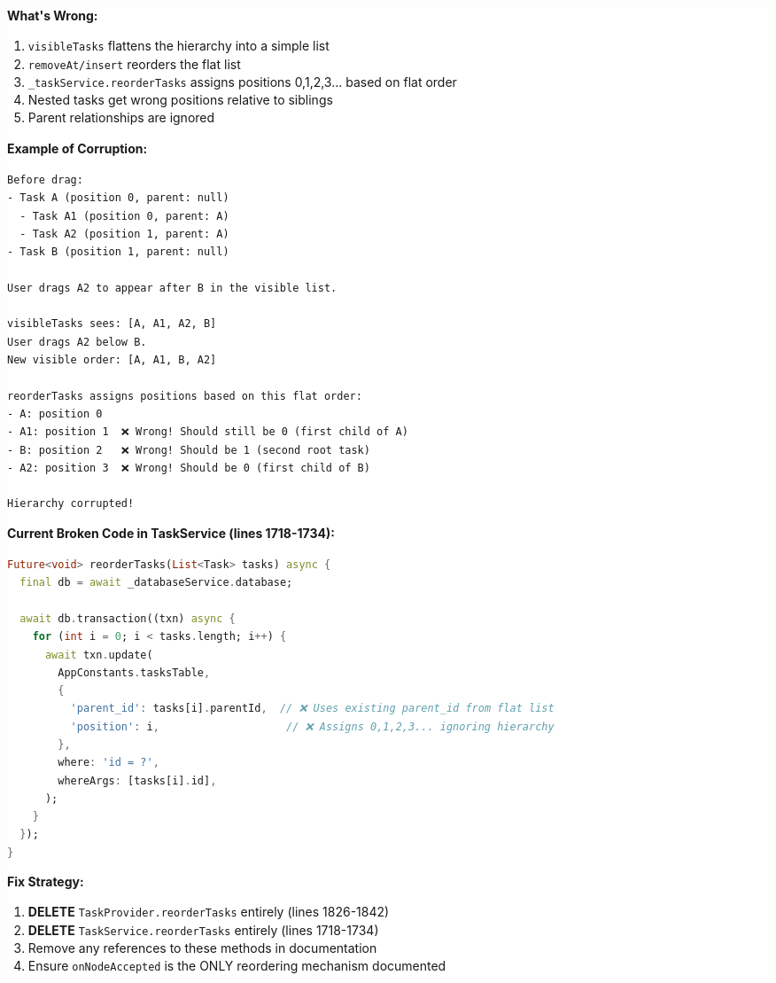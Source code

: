 **What's Wrong:**
1. `visibleTasks` flattens the hierarchy into a simple list
2. `removeAt/insert` reorders the flat list
3. `_taskService.reorderTasks` assigns positions 0,1,2,3... based on flat order
4. Nested tasks get wrong positions relative to siblings
5. Parent relationships are ignored

**Example of Corruption:**
```
Before drag:
- Task A (position 0, parent: null)
  - Task A1 (position 0, parent: A)
  - Task A2 (position 1, parent: A)
- Task B (position 1, parent: null)

User drags A2 to appear after B in the visible list.

visibleTasks sees: [A, A1, A2, B]
User drags A2 below B.
New visible order: [A, A1, B, A2]

reorderTasks assigns positions based on this flat order:
- A: position 0
- A1: position 1  ❌ Wrong! Should still be 0 (first child of A)
- B: position 2   ❌ Wrong! Should be 1 (second root task)
- A2: position 3  ❌ Wrong! Should be 0 (first child of B)

Hierarchy corrupted!
```

**Current Broken Code in TaskService (lines 1718-1734):**
```dart
Future<void> reorderTasks(List<Task> tasks) async {
  final db = await _databaseService.database;

  await db.transaction((txn) async {
    for (int i = 0; i < tasks.length; i++) {
      await txn.update(
        AppConstants.tasksTable,
        {
          'parent_id': tasks[i].parentId,  // ❌ Uses existing parent_id from flat list
          'position': i,                    // ❌ Assigns 0,1,2,3... ignoring hierarchy
        },
        where: 'id = ?',
        whereArgs: [tasks[i].id],
      );
    }
  });
}
```

**Fix Strategy:**
1. **DELETE** `TaskProvider.reorderTasks` entirely (lines 1826-1842)
2. **DELETE** `TaskService.reorderTasks` entirely (lines 1718-1734)
3. Remove any references to these methods in documentation
4. Ensure `onNodeAccepted` is the ONLY reordering mechanism documented
